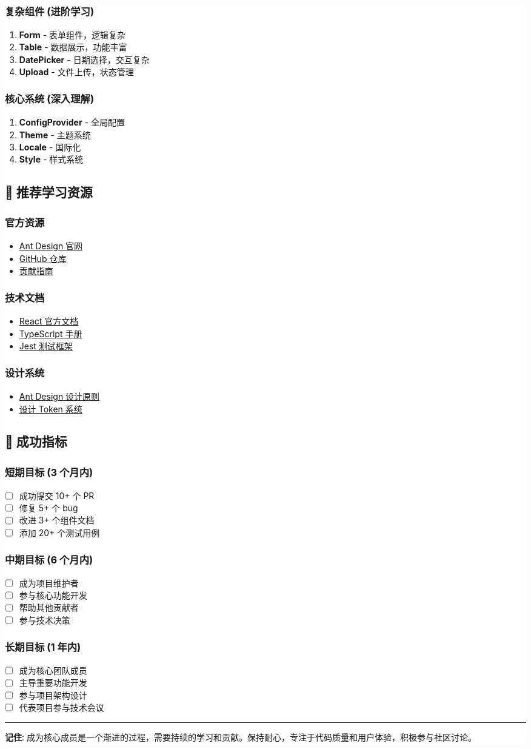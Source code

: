 ### 复杂组件 (进阶学习)

1. **Form** - 表单组件，逻辑复杂
2. **Table** - 数据展示，功能丰富
3. **DatePicker** - 日期选择，交互复杂
4. **Upload** - 文件上传，状态管理

### 核心系统 (深入理解)

1. **ConfigProvider** - 全局配置
2. **Theme** - 主题系统
3. **Locale** - 国际化
4. **Style** - 样式系统

## 📖 推荐学习资源

### 官方资源

- [Ant Design 官网](https://ant.design)
- [GitHub 仓库](https://github.com/ant-design/ant-design)
- [贡献指南](https://github.com/ant-design/ant-design/blob/master/CONTRIBUTING.md)

### 技术文档

- [React 官方文档](https://react.dev)
- [TypeScript 手册](https://www.typescriptlang.org/docs)
- [Jest 测试框架](https://jestjs.io/docs/getting-started)

### 设计系统

- [Ant Design 设计原则](https://ant.design/docs/spec/introduce)
- [设计 Token 系统](https://ant.design/docs/spec/tokens)

## 🎉 成功指标

### 短期目标 (3 个月内)

- [ ] 成功提交 10+ 个 PR
- [ ] 修复 5+ 个 bug
- [ ] 改进 3+ 个组件文档
- [ ] 添加 20+ 个测试用例

### 中期目标 (6 个月内)

- [ ] 成为项目维护者
- [ ] 参与核心功能开发
- [ ] 帮助其他贡献者
- [ ] 参与技术决策

### 长期目标 (1 年内)

- [ ] 成为核心团队成员
- [ ] 主导重要功能开发
- [ ] 参与项目架构设计
- [ ] 代表项目参与技术会议

---

**记住**: 成为核心成员是一个渐进的过程，需要持续的学习和贡献。保持耐心，专注于代码质量和用户体验，积极参与社区讨论。
